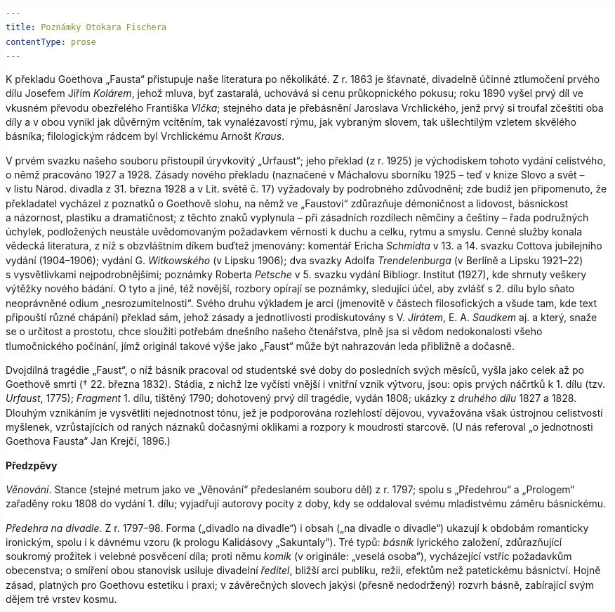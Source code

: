 ```yaml
---
title: Poznámky Otokara Fischera
contentType: prose
---
```


K překladu Goethova „Fausta“ přistupuje naše literatura po něko­likáté. Z r. 1863 je šťavnaté, divadelně účinné ztlumočení prvého dílu Josefem Jiřím _Kolárem_, jehož mluva, byť zastaralá, uchovává si cenu průkopnického pokusu; roku 1890 vyšel prvý díl ve vkusném převodu obezřelého Františka _Vlčka_; stejného data je přebásnění Jaroslava Vrchlického, jenž prvý si troufal zčeštiti oba díly a v obou vynikl jak důvěrným vcítěním, tak vynalézavostí rýmu, jak vybraným slovem, tak ušlechtilým vzletem skvělého básníka; filologickým rádcem byl Vrchlickému Arnošt _Kraus_.

  

V prvém svazku našeho souboru přistoupil úryvkovitý „Urfaust“; jeho překlad (z r. 1925) je východiskem tohoto vydání celistvého, o němž pracováno 1927 a 1928. Zásady nového překladu (naznačené v Máchalovu sborníku 1925 – teď v knize Slovo a svět – v listu Národ. divadla z 31. března 1928 a v Lit. světě č. 17) vyžadovaly by podrobného zdůvodnění; zde budiž jen připomenuto, že překladatel vycházel z poznatků o Goethově slohu, na němž ve „Faustovi“ zdůrazňuje démoničnost a lidovost, básnickost a názornost, plastiku a dramatičnost; z těchto znaků vyplynula – při zásadních rozdílech němčiny a češtiny – řada podružných úchylek, podložených neustále uvědomovaným požadavkem věrnosti k duchu a celku, rytmu a smyslu. Cenné služby konala vědecká literatura, z níž s obzvláštním díkem buďtež jmenovány: komentář Ericha _Schmidta_ v 13. a 14. svazku Cottova jubilejního vydání (1904–1906); vydání G. _Witkowského_ (v Lipsku 1906); dva svazky Adolfa _Trendelenburga_ (v Berlíně a Lipsku 1921–22) s vysvětlivkami nejpodrobnějšími; poznámky Roberta _Petsche_ v 5. svazku vydání Bibliogr. Institut (1927), kde shrnuty veškery výtěžky nového bádání. O tyto a jiné, též novější, rozbory opírají se poznámky, sledující účel, aby zvlášť s 2. dílu bylo sňato neoprávněné odium „nesrozumitelnosti“. Svého druhu výkladem je arci (jmenovitě v částech filosofických a všude tam, kde text připouští různé chápání) překlad sám, jehož zásady a jednotlivosti prodiskutovány s V. _Jirátem_, E. A. _Saudkem_ aj. a který, snaže se o určitost a prostotu, chce sloužiti potřebám dnešního našeho čtenářstva, plně jsa si vědom nedokonalosti všeho tlumočnického počínání, jímž originál takové výše jako „Faust“ může být nahrazován leda přibližně a dočasně.

Dvojdílná tragédie „Faust“, o níž básník pracoval od studentské své doby do posledních svých měsíců, vyšla jako celek až po Goethově smrti († 22. března 1832). Stádia, z nichž lze vyčísti vnější i vnitřní vznik výtvoru, jsou: opis prvých náčrtků k 1. dílu (tzv. _Urfaust_, 1775); _Fragment_ 1\. dílu, tištěný 1790; dohotovený prvý díl tragédie, vydán 1808; ukázky z _druhého dílu_ 1827 a 1828. Dlouhým vznikáním je vysvětliti nejednotnost tónu, jež je podporována rozlehlostí dějovou, vyvažována však ústrojnou celistvostí myšlenek, vzrůstajících od raných náznaků dočasnými oklikami a rozpory k moudrosti starcově. (U nás referoval „o jednotnosti Goethova Fausta“ Jan Krejčí, 1896.)

**Předzpěvy**

_Věnování_. Stance (stejné metrum jako ve „Věnování“ předeslaném souboru děl) z r. 1797; spolu s „Předehrou“ a „Prologem“ zařaděny roku 1808 do vydání 1. dílu; vyjadřují autorovy pocity z doby, kdy se oddaloval svému mladistvému záměru básnickému.

  

_Předehra na divadle_. Z r. 1797–98. Forma („divadlo na divadle“) i obsah („na divadle o divadle“) ukazují k obdobám romanticky ironickým, spolu i k dávnému vzoru (k prologu Kalidásovy „Sakuntaly“). Tré typů: _básník_ lyrického založení, zdůrazňující soukromý prožitek i velebné posvěcení díla; proti němu _komik_ (v originále: „veselá osoba“), vycházející vstříc požadavkům obecenstva; o smíření obou stanovisk usiluje divadelní _ředitel_, bližší arci publiku, režii, efektům než patetickému básnictví. Hojně zásad, platných pro Goethovu estetiku i praxi; v závěrečných slovech jakýsi (přesně nedodržený) rozvrh básně, zabírající svým dějem tré vrstev kosmu.
